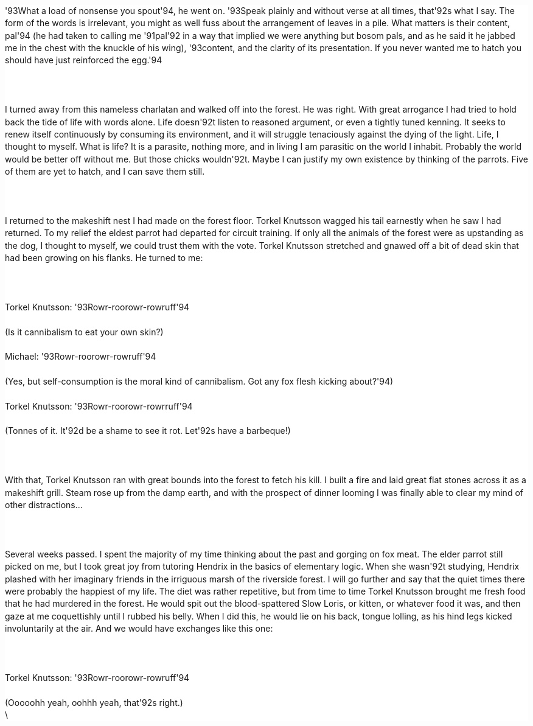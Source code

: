 \'93What a load of nonsense you spout\'94, he went on. \'93Speak plainly and without verse at all times, that\'92s what I say. The form of the words is irrelevant, you might as well fuss about the arrangement of leaves in a pile. What matters is their content, pal\'94 (he had taken to calling me \'91pal\'92 in a way that implied we were anything but bosom pals, and as he said it he jabbed me in the chest with the knuckle of his wing), \'93content, and the clarity of its presentation. If you never wanted me to hatch you should have just reinforced the egg.\'94\
\
\
\
I turned away from this nameless charlatan and walked off into the forest. He was right. With great arrogance I had tried to hold back the tide of life with words alone. Life doesn\'92t listen to reasoned argument, or even a tightly tuned kenning. It seeks to renew itself continuously by consuming its environment, and it will struggle tenaciously against the dying of the light. Life, I thought to myself. What is life? It is a parasite, nothing more, and in living I am parasitic on the world I inhabit. Probably the world would be better off without me. But those chicks wouldn\'92t. Maybe I can justify my own existence by thinking of the parrots. Five of them are yet to hatch, and I can save them still. \
\
\
\
I returned to the makeshift nest I had made on the forest floor. Torkel Knutsson wagged his tail earnestly when he saw I had returned. To my relief the eldest parrot had departed for circuit training. If only all the animals of the forest were as upstanding as the dog, I thought to myself, we could trust them with the vote. Torkel Knutsson stretched and gnawed off a bit of dead skin that had been growing on his flanks. He turned to me:\
\
\
\
Torkel Knutsson: \'93Rowr-roorowr-rowruff\'94 \
\
(Is it cannibalism to eat your own skin?) \
\
Michael: \'93Rowr-roorowr-rowruff\'94 \
\
(Yes, but self-consumption is the moral kind of cannibalism. Got any fox flesh kicking about?\'94)\
\
Torkel Knutsson: \'93Rowr-roorowr-rowrruff\'94 \
\
(Tonnes of it. It\'92d be a shame to see it rot. Let\'92s have a barbeque!) \
\
\
\
With that, Torkel Knutsson ran with great bounds into the forest to fetch his kill. I built a fire and laid great flat stones across it as a makeshift grill. Steam rose up from the damp earth, and with the prospect of dinner looming I was finally able to clear my mind of other distractions...\
\
\
\
Several weeks passed. I spent the majority of my time thinking about the past and gorging on fox meat. The elder parrot still picked on me, but I took great joy from tutoring Hendrix in the basics of elementary logic. When she wasn\'92t studying, Hendrix plashed with her imaginary friends in the irriguous marsh of the riverside forest. I will go further and say that the quiet times there were probably the happiest of my life. The diet was rather repetitive, but from time to time Torkel Knutsson brought me fresh food that he had murdered in the forest. He would spit out the blood-spattered Slow Loris, or kitten, or whatever food it was, and then gaze at me coquettishly until I rubbed his belly. When I did this, he would lie on his back, tongue lolling, as his hind legs kicked involuntarily at the air. And we would have exchanges like this one:\
\
\
\
Torkel Knutsson: \'93Rowr-roorowr-rowruff\'94 \
\
(Ooooohh yeah, oohhh yeah, that\'92s right.) \
\